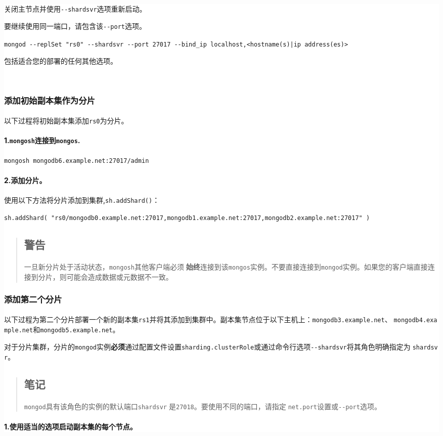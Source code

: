 关闭主节点并使用`--shardsvr`选项重新启动。

要继续使用同一端口，请包含该`--port`选项。

```shell
mongod --replSet "rs0" --shardsvr --port 27017 --bind_ip localhost,<hostname(s)|ip address(es)>

```



包括适合您的部署的任何其他选项。

​	

### 添加初始副本集作为分片

以下过程将初始副本集添加`rs0`为分片。



#### 1.`mongosh`连接到`mongos`.

```shell
mongosh mongodb6.example.net:27017/admin
```





#### 2.添加分片。

使用以下方法将分片添加到集群,`sh.addShard()`：

```shell
sh.addShard( "rs0/mongodb0.example.net:27017,mongodb1.example.net:27017,mongodb2.example.net:27017" )
```



>## 警告
>
>一旦新分片处于活动状态，`mongosh`其他客户端必须 **始终**连接到该`mongos`实例。不要直接连接到`mongod`实例。如果您的客户端直接连接到分片，则可能会造成数据或元数据不一致。



### 添加第二个分片

以下过程为第二个分片部署一个新的副本集`rs1`并将其添加到集群中。副本集节点位于以下主机上：`mongodb3.example.net`、 `mongodb4.example.net`和`mongodb5.example.net`。

对于分片集群，分片的`mongod`实例**必须**通过配置文件设置`sharding.clusterRole`或通过命令行选项`--shardsvr`将其角色明确指定为 `shardsvr`。



>## 笔记
>
>`mongod`具有该角色的实例的默认端口`shardsvr` 是`27018`。要使用不同的端口，请指定 `net.port`设置或`--port`选项。



#### 1.使用适当的选项启动副本集的每个节点。
